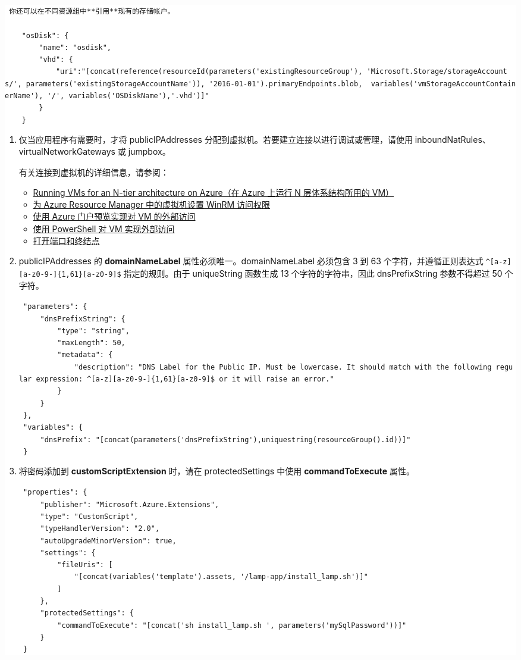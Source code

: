      你还可以在不同资源组中**引用**现有的存储帐户。

        "osDisk": {
            "name": "osdisk", 
            "vhd": {
                "uri":"[concat(reference(resourceId(parameters('existingResourceGroup'), 'Microsoft.Storage/storageAccounts/', parameters('existingStorageAccountName')), '2016-01-01').primaryEndpoints.blob,  variables('vmStorageAccountContainerName'), '/', variables('OSDiskName'),'.vhd')]"
            }
        }

1. 仅当应用程序有需要时，才将 publicIPAddresses 分配到虚拟机。若要建立连接以进行调试或管理，请使用 inboundNatRules、virtualNetworkGateways 或 jumpbox。
   
     有关连接到虚拟机的详细信息，请参阅：
   
    * [Running VMs for an N-tier architecture on Azure（在 Azure 上运行 N 层体系结构所用的 VM）](/documentation/articles/guidance-compute-n-tier-vm/)
    * [为 Azure Resource Manager 中的虚拟机设置 WinRM 访问权限](/documentation/articles/virtual-machines-windows-winrm/)
    * [使用 Azure 门户预览实现对 VM 的外部访问](/documentation/articles/virtual-machines-windows-nsg-quickstart-portal/)
    * [使用 PowerShell 对 VM 实现外部访问](/documentation/articles/virtual-machines-windows-nsg-quickstart-powershell/)
    * [打开端口和终结点](/documentation/articles/virtual-machines-linux-nsg-quickstart/)
2. publicIPAddresses 的 **domainNameLabel** 属性必须唯一。domainNameLabel 必须包含 3 到 63 个字符，并遵循正则表达式 `^[a-z][a-z0-9-]{1,61}[a-z0-9]$` 指定的规则。由于 uniqueString 函数生成 13 个字符的字符串，因此 dnsPrefixString 参数不得超过 50 个字符。
   
        "parameters": {
            "dnsPrefixString": {
                "type": "string",
                "maxLength": 50,
                "metadata": {
                    "description": "DNS Label for the Public IP. Must be lowercase. It should match with the following regular expression: ^[a-z][a-z0-9-]{1,61}[a-z0-9]$ or it will raise an error."
                }
            }
        },
        "variables": {
            "dnsPrefix": "[concat(parameters('dnsPrefixString'),uniquestring(resourceGroup().id))]"
        }
3. 将密码添加到 **customScriptExtension** 时，请在 protectedSettings 中使用 **commandToExecute** 属性。
   
        "properties": {
            "publisher": "Microsoft.Azure.Extensions",
            "type": "CustomScript",
            "typeHandlerVersion": "2.0",
            "autoUpgradeMinorVersion": true,
            "settings": {
                "fileUris": [
                    "[concat(variables('template').assets, '/lamp-app/install_lamp.sh')]"
                ]
            },
            "protectedSettings": {
                "commandToExecute": "[concat('sh install_lamp.sh ', parameters('mySqlPassword'))]"
            }
        }
   